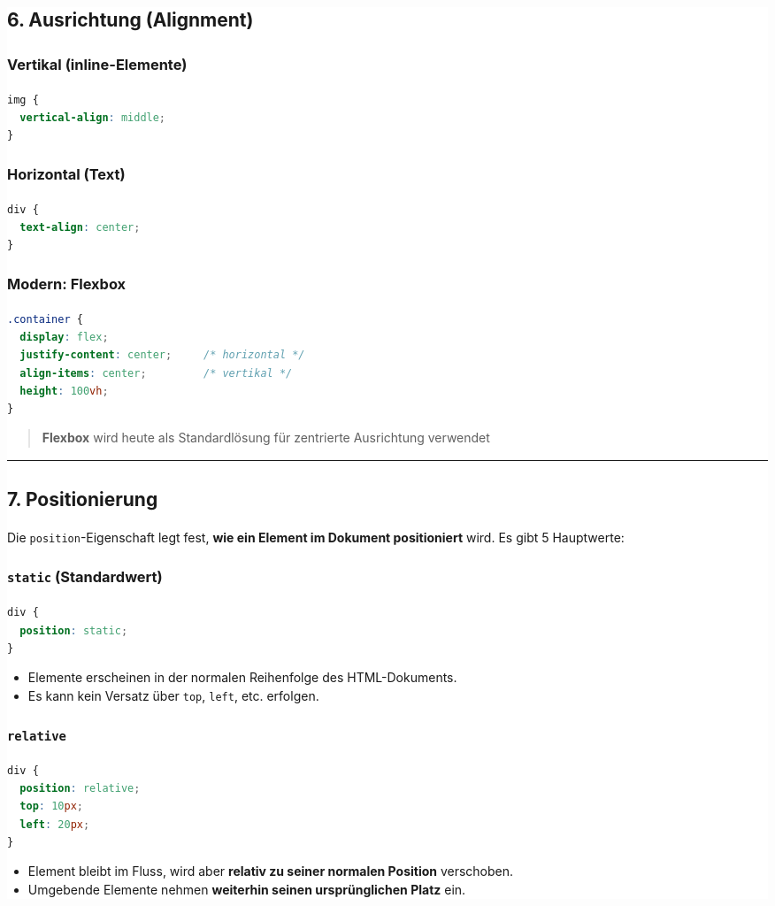 ## 6. Ausrichtung (Alignment)

### Vertikal (inline-Elemente)
```css
img {
  vertical-align: middle;
}
```

### Horizontal (Text)
```css
div {
  text-align: center;
}
```

### Modern: Flexbox
```css
.container {
  display: flex;
  justify-content: center;     /* horizontal */
  align-items: center;         /* vertikal */
  height: 100vh;
}
```

> **Flexbox** wird heute als Standardlösung für zentrierte Ausrichtung verwendet

---

## 7. Positionierung

Die `position`-Eigenschaft legt fest, **wie ein Element im Dokument positioniert** wird. Es gibt 5 Hauptwerte:

### `static` (Standardwert)
```css
div {
  position: static;
}
```
- Elemente erscheinen in der normalen Reihenfolge des HTML-Dokuments.
- Es kann kein Versatz über `top`, `left`, etc. erfolgen.

### `relative`
```css
div {
  position: relative;
  top: 10px;
  left: 20px;
}
```
- Element bleibt im Fluss, wird aber **relativ zu seiner normalen Position** verschoben.
- Umgebende Elemente nehmen **weiterhin seinen ursprünglichen Platz** ein.
